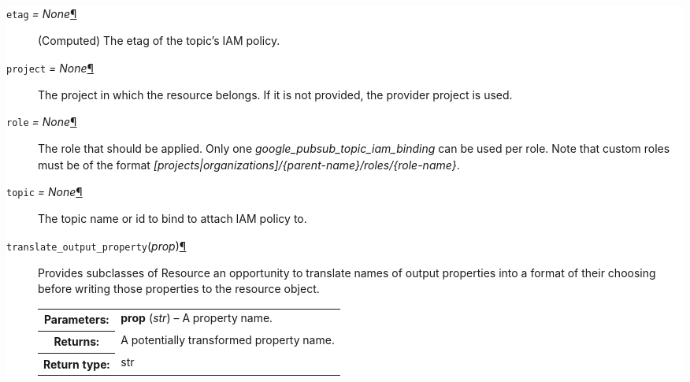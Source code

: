 </ul>
</td>
</tr>
</tbody>
</table>
<dl class="attribute">
<dt id="pulumi_gcp.pubsub.TopicIAMMember.etag">
<code class="descname">etag</code><em class="property"> = None</em><a class="headerlink" href="#pulumi_gcp.pubsub.TopicIAMMember.etag" title="Permalink to this definition">¶</a></dt>
<dd><p>(Computed) The etag of the topic’s IAM policy.</p>
</dd></dl>

<dl class="attribute">
<dt id="pulumi_gcp.pubsub.TopicIAMMember.project">
<code class="descname">project</code><em class="property"> = None</em><a class="headerlink" href="#pulumi_gcp.pubsub.TopicIAMMember.project" title="Permalink to this definition">¶</a></dt>
<dd><p>The project in which the resource belongs. If it
is not provided, the provider project is used.</p>
</dd></dl>

<dl class="attribute">
<dt id="pulumi_gcp.pubsub.TopicIAMMember.role">
<code class="descname">role</code><em class="property"> = None</em><a class="headerlink" href="#pulumi_gcp.pubsub.TopicIAMMember.role" title="Permalink to this definition">¶</a></dt>
<dd><p>The role that should be applied. Only one
<cite>google_pubsub_topic_iam_binding</cite> can be used per role. Note that custom roles must be of the format
<cite>[projects|organizations]/{parent-name}/roles/{role-name}</cite>.</p>
</dd></dl>

<dl class="attribute">
<dt id="pulumi_gcp.pubsub.TopicIAMMember.topic">
<code class="descname">topic</code><em class="property"> = None</em><a class="headerlink" href="#pulumi_gcp.pubsub.TopicIAMMember.topic" title="Permalink to this definition">¶</a></dt>
<dd><p>The topic name or id to bind to attach IAM policy to.</p>
</dd></dl>

<dl class="method">
<dt id="pulumi_gcp.pubsub.TopicIAMMember.translate_output_property">
<code class="descname">translate_output_property</code><span class="sig-paren">(</span><em>prop</em><span class="sig-paren">)</span><a class="headerlink" href="#pulumi_gcp.pubsub.TopicIAMMember.translate_output_property" title="Permalink to this definition">¶</a></dt>
<dd><p>Provides subclasses of Resource an opportunity to translate names of output properties
into a format of their choosing before writing those properties to the resource object.</p>
<table class="docutils field-list" frame="void" rules="none">
<col class="field-name" />
<col class="field-body" />
<tbody valign="top">
<tr class="field-odd field"><th class="field-name">Parameters:</th><td class="field-body"><strong>prop</strong> (<em>str</em>) – A property name.</td>
</tr>
<tr class="field-even field"><th class="field-name">Returns:</th><td class="field-body">A potentially transformed property name.</td>
</tr>
<tr class="field-odd field"><th class="field-name">Return type:</th><td class="field-body">str</td>
</tr>
</tbody>
</table>
</dd></dl>
